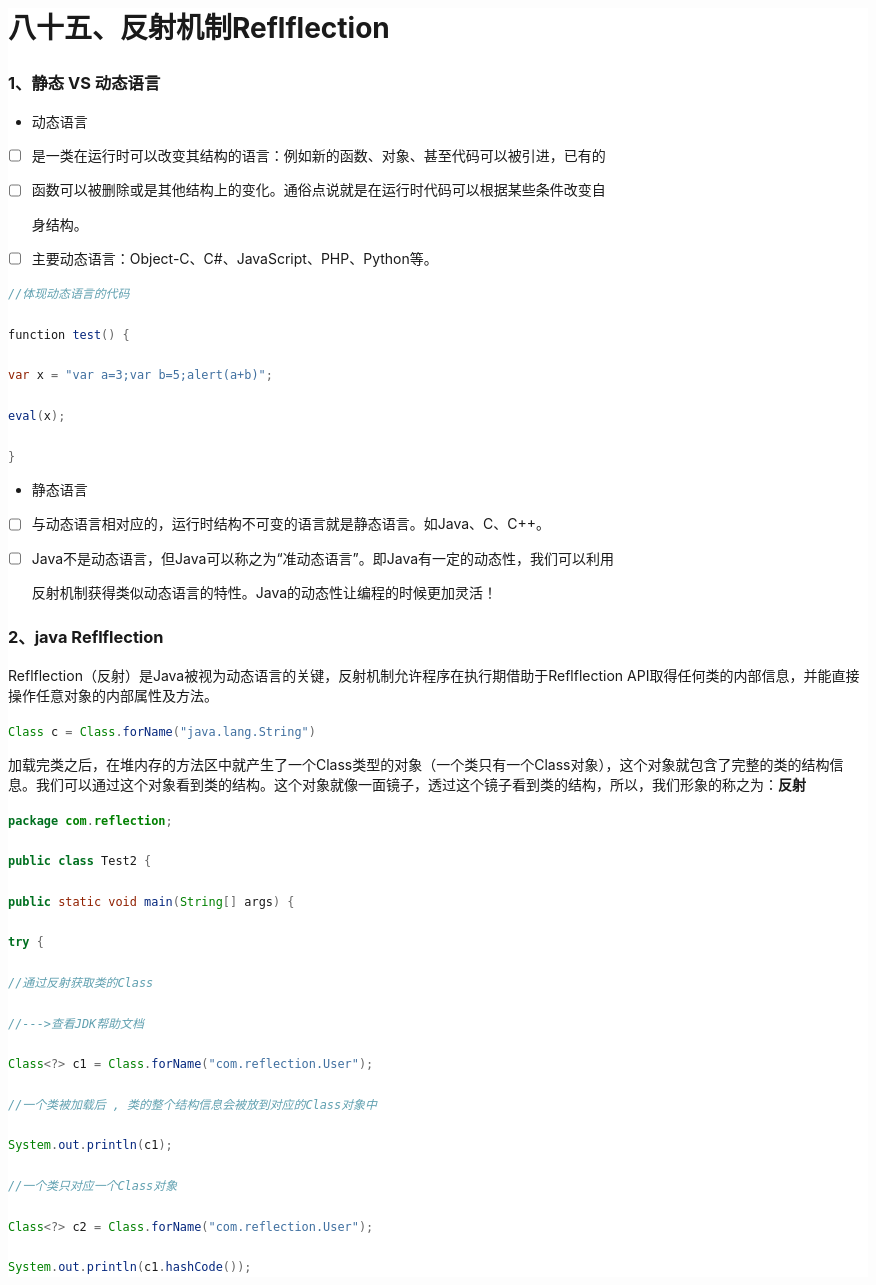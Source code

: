 # 八十五、反射机制Reflflection

### 1、静态 **VS** **动态语言**

- 动态语言

- [ ] 是一类在运行时可以改变其结构的语言：例如新的函数、对象、甚至代码可以被引进，已有的

- [ ] 函数可以被删除或是其他结构上的变化。通俗点说就是在运行时代码可以根据某些条件改变自

  身结构。

- [ ] 主要动态语言：Object-C、C#、JavaScript、PHP、Python等。

```java
//体现动态语言的代码 

function test() { 

var x = "var a=3;var b=5;alert(a+b)"; 

eval(x); 

} 
```

- 静态语言

- [ ] 与动态语言相对应的，运行时结构不可变的语言就是静态语言。如Java、C、C++。

- [ ] Java不是动态语言，但Java可以称之为“准动态语言”。即Java有一定的动态性，我们可以利用

  反射机制获得类似动态语言的特性。Java的动态性让编程的时候更加灵活！

### 2、java Reflflection

Reflflection（反射）是Java被视为动态语言的关键，反射机制允许程序在执行期借助于Reflflection API取得任何类的内部信息，并能直接操作任意对象的内部属性及方法。

```java
Class c = Class.forName("java.lang.String") 
```

加载完类之后，在堆内存的方法区中就产生了一个Class类型的对象（一个类只有一个Class对象），这个对象就包含了完整的类的结构信息。我们可以通过这个对象看到类的结构。这个对象就像一面镜子，透过这个镜子看到类的结构，所以，我们形象的称之为：**反射**

```java
package com.reflection; 

public class Test2 { 

public static void main(String[] args) { 

try { 

//通过反射获取类的Class 

//--->查看JDK帮助文档 

Class<?> c1 = Class.forName("com.reflection.User"); 

//一个类被加载后 , 类的整个结构信息会被放到对应的Class对象中 

System.out.println(c1); 

//一个类只对应一个Class对象 

Class<?> c2 = Class.forName("com.reflection.User"); 

System.out.println(c1.hashCode()); 
```